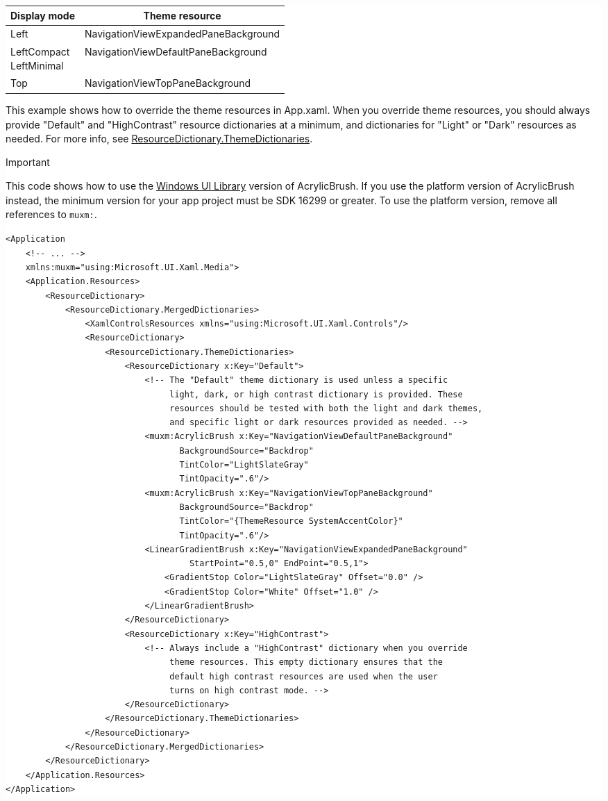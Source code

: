 | Display mode | Theme resource |
| ------------ | -------------- |
| Left | NavigationViewExpandedPaneBackground |
| LeftCompact<br/>LeftMinimal | NavigationViewDefaultPaneBackground |
| Top | NavigationViewTopPaneBackground |

This example shows how to override the theme resources in App.xaml. When you override theme resources, you should always provide "Default" and "HighContrast" resource dictionaries at a minimum, and dictionaries for "Light" or "Dark" resources as needed. For more info, see [ResourceDictionary.ThemeDictionaries](/uwp/api/windows.ui.xaml.resourcedictionary.themedictionaries).

> [!IMPORTANT]
> This code shows how to use the [Windows UI Library](https://docs.microsoft.com/uwp/toolkits/winui/) version of AcrylicBrush. If you use the platform version of AcrylicBrush instead, the minimum version for your app project must be SDK 16299 or greater. To use the platform version, remove all references to `muxm:`.

```xaml
<Application
    <!-- ... -->
    xmlns:muxm="using:Microsoft.UI.Xaml.Media">
    <Application.Resources>
        <ResourceDictionary>
            <ResourceDictionary.MergedDictionaries>
                <XamlControlsResources xmlns="using:Microsoft.UI.Xaml.Controls"/>
                <ResourceDictionary>
                    <ResourceDictionary.ThemeDictionaries>
                        <ResourceDictionary x:Key="Default">
                            <!-- The "Default" theme dictionary is used unless a specific
                                 light, dark, or high contrast dictionary is provided. These
                                 resources should be tested with both the light and dark themes,
                                 and specific light or dark resources provided as needed. -->
                            <muxm:AcrylicBrush x:Key="NavigationViewDefaultPaneBackground"
                                   BackgroundSource="Backdrop"
                                   TintColor="LightSlateGray"
                                   TintOpacity=".6"/>
                            <muxm:AcrylicBrush x:Key="NavigationViewTopPaneBackground"
                                   BackgroundSource="Backdrop"
                                   TintColor="{ThemeResource SystemAccentColor}"
                                   TintOpacity=".6"/>
                            <LinearGradientBrush x:Key="NavigationViewExpandedPaneBackground"
                                     StartPoint="0.5,0" EndPoint="0.5,1">
                                <GradientStop Color="LightSlateGray" Offset="0.0" />
                                <GradientStop Color="White" Offset="1.0" />
                            </LinearGradientBrush>
                        </ResourceDictionary>
                        <ResourceDictionary x:Key="HighContrast">
                            <!-- Always include a "HighContrast" dictionary when you override
                                 theme resources. This empty dictionary ensures that the 
                                 default high contrast resources are used when the user
                                 turns on high contrast mode. -->
                        </ResourceDictionary>
                    </ResourceDictionary.ThemeDictionaries>
                </ResourceDictionary>
            </ResourceDictionary.MergedDictionaries>
        </ResourceDictionary>
    </Application.Resources>
</Application>
```
